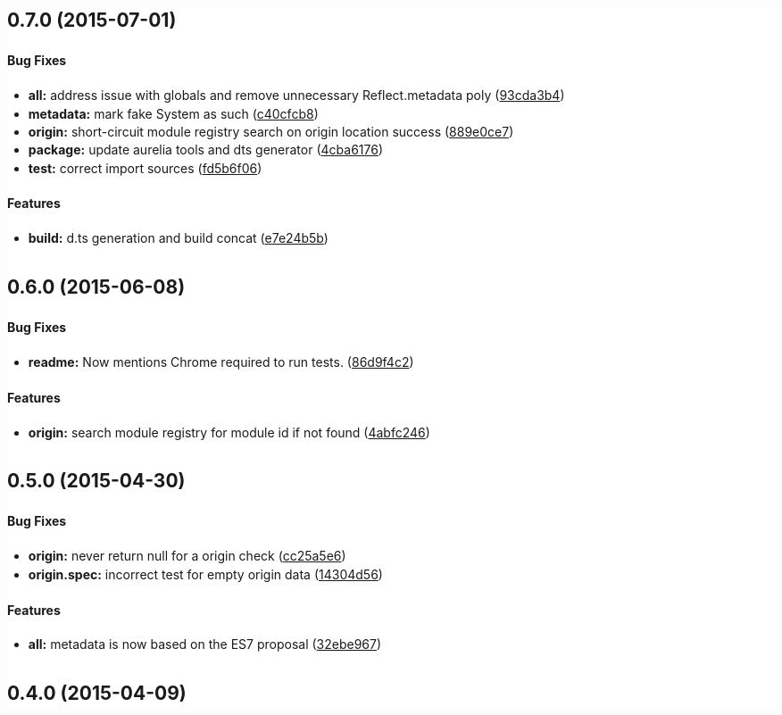 
## 0.7.0 (2015-07-01)


#### Bug Fixes

* **all:** address issue with globals and remove unnecessary Reflect.metadata poly ([93cda3b4](https://github.com/aurelia/metadata/commit/93cda3b401e706b837fc398c1fc106e829e936fe))
* **metadata:** mark fake System as such ([c40cfcb8](https://github.com/aurelia/metadata/commit/c40cfcb87c3c788f607d3ff67bf494ca05f5be15))
* **origin:** short-circuit module registry search on origin location success ([889e0ce7](https://github.com/aurelia/metadata/commit/889e0ce753d40b320ca803a5e4b16e4716219707))
* **package:** update aurelia tools and dts generator ([4cba6176](https://github.com/aurelia/metadata/commit/4cba61761b80ad9241a2516c72bee5999abe8986))
* **test:** correct import sources ([fd5b6f06](https://github.com/aurelia/metadata/commit/fd5b6f0696aa8e735fcf59f633e7b7f75924932f))


#### Features

* **build:** d.ts generation and build concat ([e7e24b5b](https://github.com/aurelia/metadata/commit/e7e24b5b0502920c6616219d305134c1e69b4fea))


## 0.6.0 (2015-06-08)


#### Bug Fixes

* **readme:** Now mentions Chrome required to run tests. ([86d9f4c2](https://github.com/aurelia/metadata/commit/86d9f4c29c9a859bb22d981d30707c85761d5a38))


#### Features

* **origin:** search module registry for module id if not found ([4abfc246](https://github.com/aurelia/metadata/commit/4abfc2469da4db3d3a077cb733c75e0c364f7068))


## 0.5.0 (2015-04-30)


#### Bug Fixes

* **origin:** never return null for a origin check ([cc25a5e6](https://github.com/aurelia/metadata/commit/cc25a5e6f8e0336cd5817a3460f1921d83969af8))
* **origin.spec:** incorrect test for empty origin data ([14304d56](https://github.com/aurelia/metadata/commit/14304d562eb78c93264052bd1fe21eb74dd69842))


#### Features

* **all:** metadata is now based on the ES7 proposal ([32ebe967](https://github.com/aurelia/metadata/commit/32ebe9676b89156cda736ecdf106b92002275ffd))


## 0.4.0 (2015-04-09)
